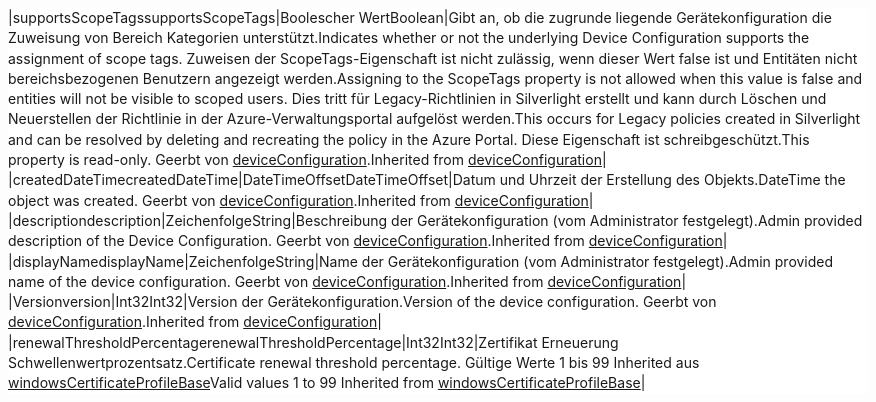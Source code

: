 |<span data-ttu-id="2468e-144">supportsScopeTags</span><span class="sxs-lookup"><span data-stu-id="2468e-144">supportsScopeTags</span></span>|<span data-ttu-id="2468e-145">Boolescher Wert</span><span class="sxs-lookup"><span data-stu-id="2468e-145">Boolean</span></span>|<span data-ttu-id="2468e-146">Gibt an, ob die zugrunde liegende Gerätekonfiguration die Zuweisung von Bereich Kategorien unterstützt.</span><span class="sxs-lookup"><span data-stu-id="2468e-146">Indicates whether or not the underlying Device Configuration supports the assignment of scope tags.</span></span> <span data-ttu-id="2468e-147">Zuweisen der ScopeTags-Eigenschaft ist nicht zulässig, wenn dieser Wert false ist und Entitäten nicht bereichsbezogenen Benutzern angezeigt werden.</span><span class="sxs-lookup"><span data-stu-id="2468e-147">Assigning to the ScopeTags property is not allowed when this value is false and entities will not be visible to scoped users.</span></span> <span data-ttu-id="2468e-148">Dies tritt für Legacy-Richtlinien in Silverlight erstellt und kann durch Löschen und Neuerstellen der Richtlinie in der Azure-Verwaltungsportal aufgelöst werden.</span><span class="sxs-lookup"><span data-stu-id="2468e-148">This occurs for Legacy policies created in Silverlight and can be resolved by deleting and recreating the policy in the Azure Portal.</span></span> <span data-ttu-id="2468e-149">Diese Eigenschaft ist schreibgeschützt.</span><span class="sxs-lookup"><span data-stu-id="2468e-149">This property is read-only.</span></span> <span data-ttu-id="2468e-150">Geerbt von [deviceConfiguration](../resources/intune-deviceconfig-deviceconfiguration.md).</span><span class="sxs-lookup"><span data-stu-id="2468e-150">Inherited from [deviceConfiguration](../resources/intune-deviceconfig-deviceconfiguration.md)</span></span>|
|<span data-ttu-id="2468e-151">createdDateTime</span><span class="sxs-lookup"><span data-stu-id="2468e-151">createdDateTime</span></span>|<span data-ttu-id="2468e-152">DateTimeOffset</span><span class="sxs-lookup"><span data-stu-id="2468e-152">DateTimeOffset</span></span>|<span data-ttu-id="2468e-153">Datum und Uhrzeit der Erstellung des Objekts.</span><span class="sxs-lookup"><span data-stu-id="2468e-153">DateTime the object was created.</span></span> <span data-ttu-id="2468e-154">Geerbt von [deviceConfiguration](../resources/intune-deviceconfig-deviceconfiguration.md).</span><span class="sxs-lookup"><span data-stu-id="2468e-154">Inherited from [deviceConfiguration](../resources/intune-deviceconfig-deviceconfiguration.md)</span></span>|
|<span data-ttu-id="2468e-155">description</span><span class="sxs-lookup"><span data-stu-id="2468e-155">description</span></span>|<span data-ttu-id="2468e-156">Zeichenfolge</span><span class="sxs-lookup"><span data-stu-id="2468e-156">String</span></span>|<span data-ttu-id="2468e-157">Beschreibung der Gerätekonfiguration (vom Administrator festgelegt).</span><span class="sxs-lookup"><span data-stu-id="2468e-157">Admin provided description of the Device Configuration.</span></span> <span data-ttu-id="2468e-158">Geerbt von [deviceConfiguration](../resources/intune-deviceconfig-deviceconfiguration.md).</span><span class="sxs-lookup"><span data-stu-id="2468e-158">Inherited from [deviceConfiguration](../resources/intune-deviceconfig-deviceconfiguration.md)</span></span>|
|<span data-ttu-id="2468e-159">displayName</span><span class="sxs-lookup"><span data-stu-id="2468e-159">displayName</span></span>|<span data-ttu-id="2468e-160">Zeichenfolge</span><span class="sxs-lookup"><span data-stu-id="2468e-160">String</span></span>|<span data-ttu-id="2468e-161">Name der Gerätekonfiguration (vom Administrator festgelegt).</span><span class="sxs-lookup"><span data-stu-id="2468e-161">Admin provided name of the device configuration.</span></span> <span data-ttu-id="2468e-162">Geerbt von [deviceConfiguration](../resources/intune-deviceconfig-deviceconfiguration.md).</span><span class="sxs-lookup"><span data-stu-id="2468e-162">Inherited from [deviceConfiguration](../resources/intune-deviceconfig-deviceconfiguration.md)</span></span>|
|<span data-ttu-id="2468e-163">Version</span><span class="sxs-lookup"><span data-stu-id="2468e-163">version</span></span>|<span data-ttu-id="2468e-164">Int32</span><span class="sxs-lookup"><span data-stu-id="2468e-164">Int32</span></span>|<span data-ttu-id="2468e-165">Version der Gerätekonfiguration.</span><span class="sxs-lookup"><span data-stu-id="2468e-165">Version of the device configuration.</span></span> <span data-ttu-id="2468e-166">Geerbt von [deviceConfiguration](../resources/intune-deviceconfig-deviceconfiguration.md).</span><span class="sxs-lookup"><span data-stu-id="2468e-166">Inherited from [deviceConfiguration](../resources/intune-deviceconfig-deviceconfiguration.md)</span></span>|
|<span data-ttu-id="2468e-167">renewalThresholdPercentage</span><span class="sxs-lookup"><span data-stu-id="2468e-167">renewalThresholdPercentage</span></span>|<span data-ttu-id="2468e-168">Int32</span><span class="sxs-lookup"><span data-stu-id="2468e-168">Int32</span></span>|<span data-ttu-id="2468e-169">Zertifikat Erneuerung Schwellenwertprozentsatz.</span><span class="sxs-lookup"><span data-stu-id="2468e-169">Certificate renewal threshold percentage.</span></span> <span data-ttu-id="2468e-170">Gültige Werte 1 bis 99 Inherited aus [windowsCertificateProfileBase](../resources/intune-deviceconfig-windowscertificateprofilebase.md)</span><span class="sxs-lookup"><span data-stu-id="2468e-170">Valid values 1 to 99 Inherited from [windowsCertificateProfileBase](../resources/intune-deviceconfig-windowscertificateprofilebase.md)</span></span>|